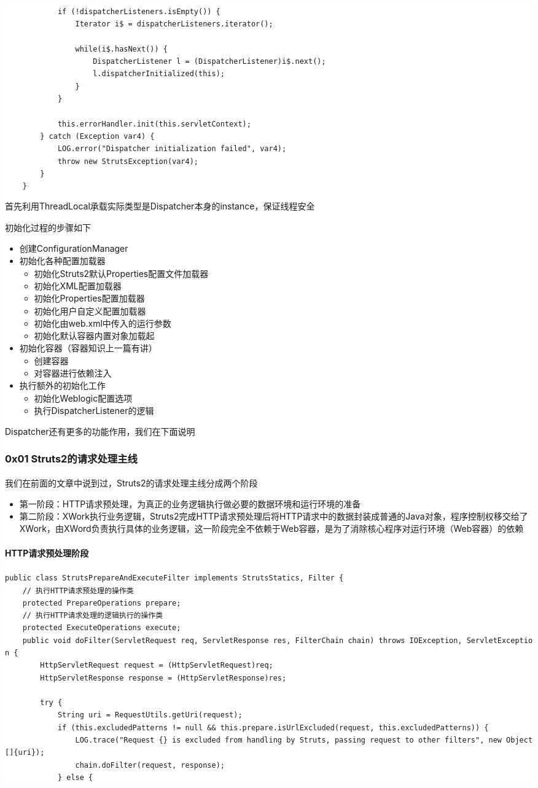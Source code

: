 ```
            if (!dispatcherListeners.isEmpty()) {
                Iterator i$ = dispatcherListeners.iterator();

                while(i$.hasNext()) {
                    DispatcherListener l = (DispatcherListener)i$.next();
                    l.dispatcherInitialized(this);
                }
            }

            this.errorHandler.init(this.servletContext);
        } catch (Exception var4) {
            LOG.error("Dispatcher initialization failed", var4);
            throw new StrutsException(var4);
        }
    }
```

首先利用ThreadLocal承载实际类型是Dispatcher本身的instance，保证线程安全


初始化过程的步骤如下

* 创建ConfigurationManager
* 初始化各种配置加载器
    * 初始化Struts2默认Properties配置文件加载器
    * 初始化XML配置加载器
    * 初始化Properties配置加载器
    * 初始化用户自定义配置加载器
    * 初始化由web.xml中传入的运行参数
    * 初始化默认容器内置对象加载起
* 初始化容器（容器知识上一篇有讲）
    * 创建容器
    * 对容器进行依赖注入
* 执行额外的初始化工作
    * 初始化Weblogic配置选项
    * 执行DispatcherListener的逻辑
    
Dispatcher还有更多的功能作用，我们在下面说明
   
### 0x01 Struts2的请求处理主线
我们在前面的文章中说到过，Struts2的请求处理主线分成两个阶段

* 第一阶段：HTTP请求预处理，为真正的业务逻辑执行做必要的数据环境和运行环境的准备
* 第二阶段：XWork执行业务逻辑，Struts2完成HTTP请求预处理后将HTTP请求中的数据封装成普通的Java对象，程序控制权移交给了XWork，由XWord负责执行具体的业务逻辑，这一阶段完全不依赖于Web容器，是为了消除核心程序对运行环境（Web容器）的依赖

#### HTTP请求预处理阶段
```
public class StrutsPrepareAndExecuteFilter implements StrutsStatics, Filter {
    // 执行HTTP请求预处理的操作类
    protected PrepareOperations prepare;
    // 执行HTTP请求处理的逻辑执行的操作类
    protected ExecuteOperations execute;
    public void doFilter(ServletRequest req, ServletResponse res, FilterChain chain) throws IOException, ServletException {
        HttpServletRequest request = (HttpServletRequest)req;
        HttpServletResponse response = (HttpServletResponse)res;

        try {
            String uri = RequestUtils.getUri(request);
            if (this.excludedPatterns != null && this.prepare.isUrlExcluded(request, this.excludedPatterns)) {
                LOG.trace("Request {} is excluded from handling by Struts, passing request to other filters", new Object[]{uri});
                chain.doFilter(request, response);
            } else {
```
